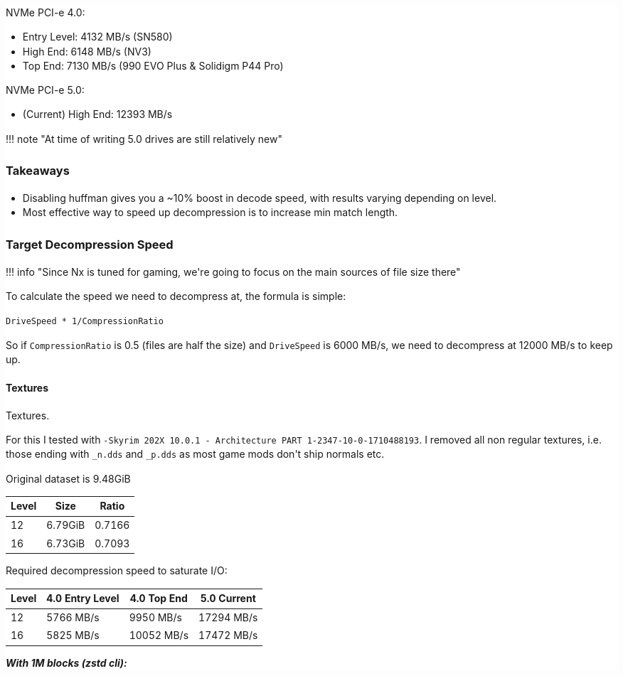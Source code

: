 NVMe PCI-e 4.0:

- Entry Level: 4132 MB/s (SN580)
- High End: 6148 MB/s (NV3)
- Top End: 7130 MB/s (990 EVO Plus & Solidigm P44 Pro)

NVMe PCI-e 5.0:

- (Current) High End: 12393 MB/s

!!! note "At time of writing 5.0 drives are still relatively new"

### Takeaways

- Disabling huffman gives you a ~10% boost in decode speed, with results varying depending on level.
- Most effective way to speed up decompression is to increase min match length.

### Target Decompression Speed

!!! info "Since Nx is tuned for gaming, we're going to focus on the main sources of file size there"

To calculate the speed we need to decompress at, the formula is simple:

```
DriveSpeed * 1/CompressionRatio
```

So if `CompressionRatio` is 0.5 (files are half the size) and `DriveSpeed` is
6000 MB/s, we need to decompress at 12000 MB/s to keep up.

#### Textures

Textures.

For this I tested with `-Skyrim 202X 10.0.1 - Architecture PART 1-2347-10-0-1710488193`.
I removed all non regular textures, i.e. those ending with `_n.dds` and `_p.dds` as most game mods
don't ship normals etc.

Original dataset is 9.48GiB

| Level | Size    | Ratio  |
| ----- | ------- | ------ |
| 12    | 6.79GiB | 0.7166 |
| 16    | 6.73GiB | 0.7093 |

Required decompression speed to saturate I/O:

| Level | 4.0 Entry Level | 4.0 Top End | 5.0 Current |
| ----- | --------------- | ----------- | ----------- |
| 12    | 5766 MB/s       | 9950 MB/s   | 17294 MB/s  |
| 16    | 5825 MB/s       | 10052 MB/s  | 17472 MB/s  |

***With 1M blocks (zstd cli):***

